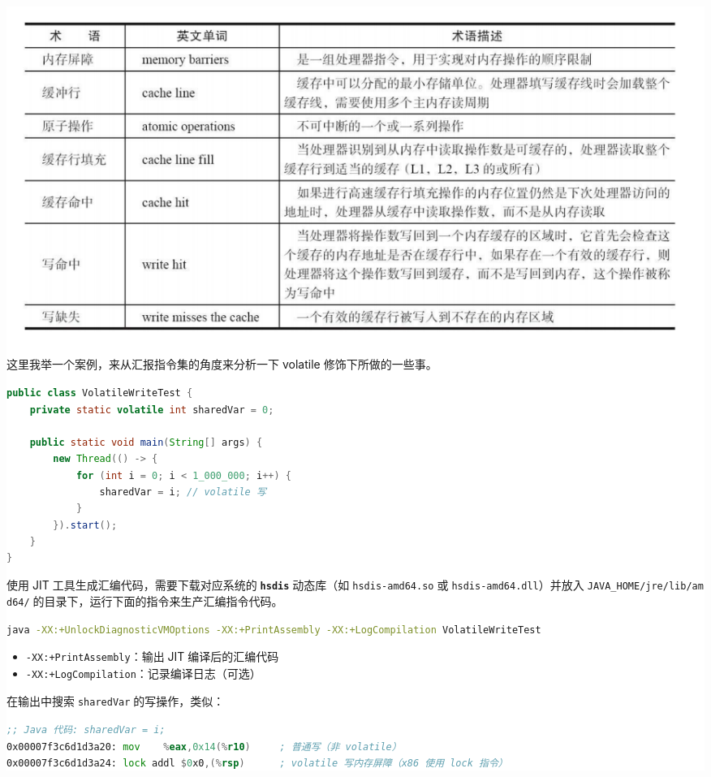 ![image-20250605131143117](并发底层原理.assets/image-20250605131143117.png) 

这里我举一个案例，来从汇报指令集的角度来分析一下 volatile 修饰下所做的一些事。

~~~ java
public class VolatileWriteTest {
    private static volatile int sharedVar = 0;

    public static void main(String[] args) {
        new Thread(() -> {
            for (int i = 0; i < 1_000_000; i++) {
                sharedVar = i; // volatile 写
            }
        }).start();
    }
}
~~~

使用  JIT 工具生成汇编代码，需要下载对应系统的 **`hsdis`**  动态库（如 `hsdis-amd64.so` 或 `hsdis-amd64.dll`）并放入 `JAVA_HOME/jre/lib/amd64/` 的目录下，运行下面的指令来生产汇编指令代码。

~~~ bash
java -XX:+UnlockDiagnosticVMOptions -XX:+PrintAssembly -XX:+LogCompilation VolatileWriteTest
~~~

- `-XX:+PrintAssembly`：输出 JIT 编译后的汇编代码
- `-XX:+LogCompilation`：记录编译日志（可选）

在输出中搜索 `sharedVar` 的写操作，类似：

~~~ asm
;; Java 代码: sharedVar = i;
0x00007f3c6d1d3a20: mov    %eax,0x14(%r10)     ; 普通写（非 volatile）
0x00007f3c6d1d3a24: lock addl $0x0,(%rsp)      ; volatile 写内存屏障（x86 使用 lock 指令）
~~~
